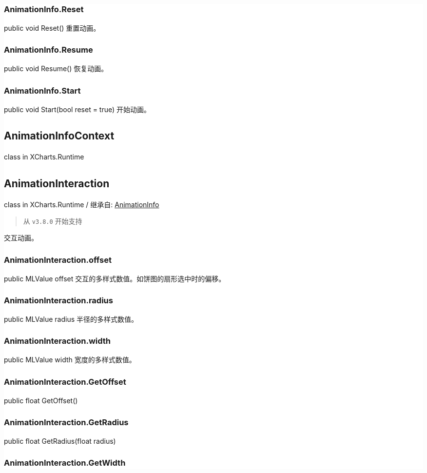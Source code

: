### AnimationInfo.Reset

public void Reset()
重置动画。

### AnimationInfo.Resume

public void Resume()
恢复动画。

### AnimationInfo.Start

public void Start(bool reset = true)
开始动画。

## AnimationInfoContext

class in XCharts.Runtime

## AnimationInteraction

class in XCharts.Runtime / 继承自: [AnimationInfo](#animationinfo)

> 从 `v3.8.0` 开始支持

交互动画。

### AnimationInteraction.offset

public MLValue offset
交互的多样式数值。如饼图的扇形选中时的偏移。

### AnimationInteraction.radius

public MLValue radius
半径的多样式数值。

### AnimationInteraction.width

public MLValue width
宽度的多样式数值。

### AnimationInteraction.GetOffset

public float GetOffset()


### AnimationInteraction.GetRadius

public float GetRadius(float radius)

### AnimationInteraction.GetWidth
